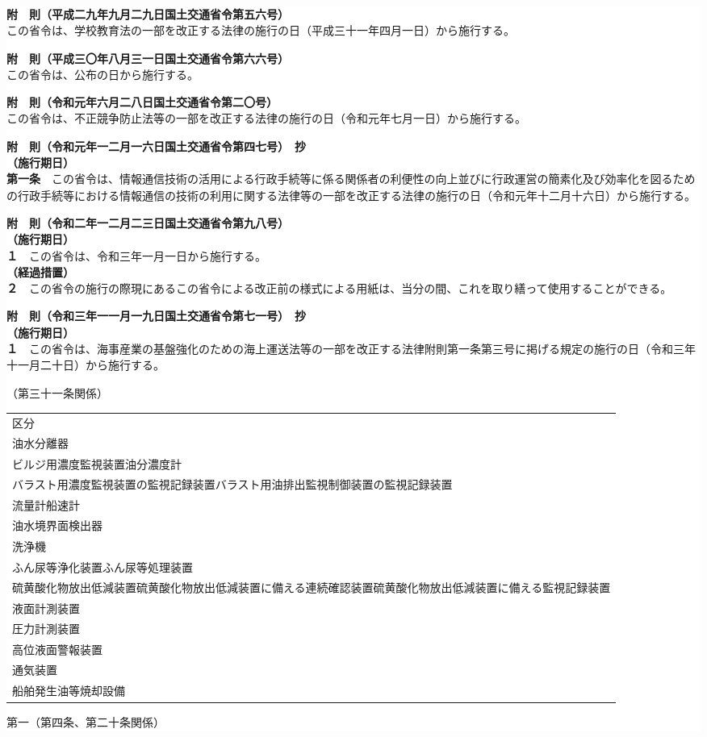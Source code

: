 **附　則（平成二九年九月二九日国土交通省令第五六号）**  
この省令は、学校教育法の一部を改正する法律の施行の日（平成三十一年四月一日）から施行する。  
  
**附　則（平成三〇年八月三一日国土交通省令第六六号）**  
この省令は、公布の日から施行する。  
  
**附　則（令和元年六月二八日国土交通省令第二〇号）**  
この省令は、不正競争防止法等の一部を改正する法律の施行の日（令和元年七月一日）から施行する。  
  
**附　則（令和元年一二月一六日国土交通省令第四七号）　抄**  
**（施行期日）**  
**第一条**　この省令は、情報通信技術の活用による行政手続等に係る関係者の利便性の向上並びに行政運営の簡素化及び効率化を図るための行政手続等における情報通信の技術の利用に関する法律等の一部を改正する法律の施行の日（令和元年十二月十六日）から施行する。  
  
**附　則（令和二年一二月二三日国土交通省令第九八号）**  
**（施行期日）**  
**１**　この省令は、令和三年一月一日から施行する。  
**（経過措置）**  
**２**　この省令の施行の際現にあるこの省令による改正前の様式による用紙は、当分の間、これを取り繕って使用することができる。  
  
**附　則（令和三年一一月一九日国土交通省令第七一号）　抄**  
**（施行期日）**  
**１**　この省令は、海事産業の基盤強化のための海上運送法等の一部を改正する法律附則第一条第三号に掲げる規定の施行の日（令和三年十一月二十日）から施行する。  
  
（第三十一条関係）  

||  
| --- |  
|区分|  
|油水分離器|  
|ビルジ用濃度監視装置油分濃度計|  
|バラスト用濃度監視装置の監視記録装置バラスト用油排出監視制御装置の監視記録装置|  
|流量計船速計|  
|油水境界面検出器|  
|洗浄機|  
|ふん尿等浄化装置ふん尿等処理装置|  
|硫黄酸化物放出低減装置硫黄酸化物放出低減装置に備える連続確認装置硫黄酸化物放出低減装置に備える監視記録装置|  
|液面計測装置|  
|圧力計測装置|  
|高位液面警報装置|  
|通気装置|  
|船舶発生油等焼却設備|  
  
第一（第四条、第二十条関係）  
